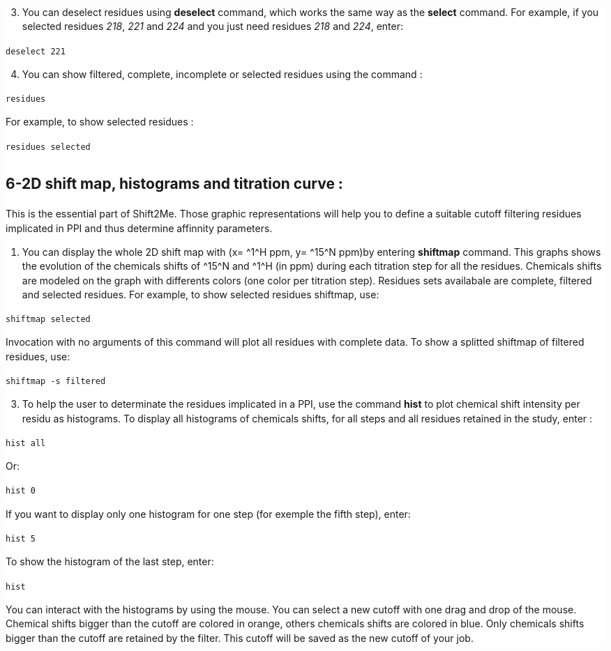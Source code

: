 3. You can deselect residues using **deselect** command, which works the same way as the **select** command.
For example,  if you selected residues _218_, _221_ and _224_ and you just need residues _218_ and _224_, enter:
```
deselect 221
```

4. You can show filtered, complete, incomplete or selected residues using the command :
```
residues
```
For example, to show selected residues :
```
residues selected
```

## 6-2D shift map, histograms and titration curve <a name="graphs"></a>:
This is the essential part of Shift2Me. Those graphic representations will help you to define a suitable cutoff filtering residues implicated in PPI and thus determine affinnity parameters.

1. You can display the whole 2D shift map with (x= ^1^H ppm, y= ^15^N ppm)by entering **shiftmap** command. This graphs shows the evolution of the chemicals shifts of ^15^N and ^1^H (in ppm) during each titration step for all the residues. Chemicals shifts are modeled on the graph with differents colors (one color per titration step). Residues sets availabale are complete, filtered and selected residues.
For example, to show selected residues shiftmap, use:
```
shiftmap selected
```
Invocation with no arguments of this command will plot all residues with complete data.
To show a splitted shiftmap of filtered residues, use:
```
shiftmap -s filtered
```

3. To help the user to determinate the residues implicated in a PPI, use the command **hist** to plot chemical shift intensity per residu as histograms.
To display all histograms of chemicals shifts, for all steps and all residues retained in the study, enter :
```
hist all
```
Or:
```
hist 0
```
If you want to display only one histogram for one step (for exemple the fifth step), enter:
```
hist 5
```
To show the histogram of the last step, enter:
```
hist
```
You can interact with the histograms by using the mouse. You can select a new cutoff with one drag and drop of the mouse. Chemical shifts bigger than the cutoff are colored in orange, others chemicals shifts are colored in blue. Only chemicals shifts bigger than the cutoff are retained by the filter. This cutoff will be saved as the new cutoff of your job.
